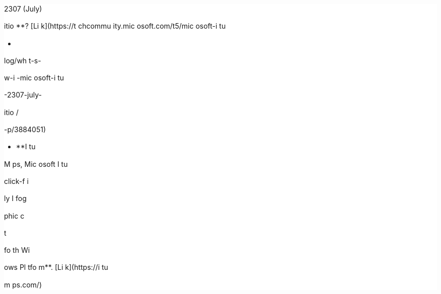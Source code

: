  2307 (July) 

itio
**? [Li
k](https://t
chcommu
ity.mic
osoft.com/t5/mic
osoft-i
tu

-
log/wh
t-s-

w-i
-mic
osoft-i
tu

-2307-july-

itio
/

-p/3884051)
- **I
tu

M
ps, 
 Mic
osoft I
tu

 click-f
i


ly I
fog

phic c


t

 fo
 th
 Wi

ows Pl
tfo
m**. [Li
k](https://i
tu

m
ps.com/)

